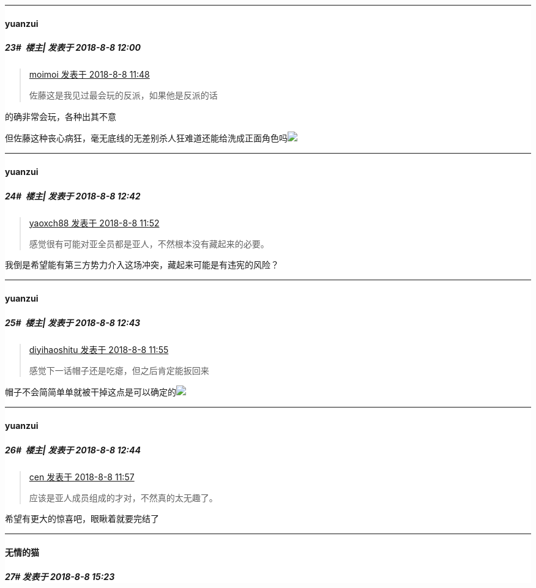 
-----

####  yuanzui  
##### 23#         楼主| 发表于 2018-8-8 12:00


<blockquote><a href="httphttps://bbs.saraba1st.com/2b/forum.php?mod=redirect&amp;goto=findpost&amp;pid=40582484&amp;ptid=1732040" target="_blank">moimoi 发表于 2018-8-8 11:48</a>

佐藤这是我见过最会玩的反派，如果他是反派的话</blockquote>
的确非常会玩，各种出其不意


但佐藤这种丧心病狂，毫无底线的无差别杀人狂难道还能给洗成正面角色吗<img src="https://static.saraba1st.com/image/smiley/face2017/112.png" referrerpolicy="no-referrer">


-----

####  yuanzui  
##### 24#         楼主| 发表于 2018-8-8 12:42


<blockquote><a href="httphttps://bbs.saraba1st.com/2b/forum.php?mod=redirect&amp;goto=findpost&amp;pid=40582522&amp;ptid=1732040" target="_blank">yaoxch88 发表于 2018-8-8 11:52</a>

感觉很有可能对亚全员都是亚人，不然根本没有藏起来的必要。</blockquote>
我倒是希望能有第三方势力介入这场冲突，藏起来可能是有违宪的风险？


-----

####  yuanzui  
##### 25#         楼主| 发表于 2018-8-8 12:43


<blockquote><a href="httphttps://bbs.saraba1st.com/2b/forum.php?mod=redirect&amp;goto=findpost&amp;pid=40582558&amp;ptid=1732040" target="_blank">diyihaoshitu 发表于 2018-8-8 11:55</a>

感觉下一话帽子还是吃瘪，但之后肯定能扳回来</blockquote>
帽子不会简简单单就被干掉这点是可以确定的<img src="https://static.saraba1st.com/image/smiley/face2017/037.png" referrerpolicy="no-referrer">


-----

####  yuanzui  
##### 26#         楼主| 发表于 2018-8-8 12:44


<blockquote><a href="httphttps://bbs.saraba1st.com/2b/forum.php?mod=redirect&amp;goto=findpost&amp;pid=40582590&amp;ptid=1732040" target="_blank">cen 发表于 2018-8-8 11:57</a>

应该是亚人成员组成的才对，不然真的太无趣了。</blockquote>
希望有更大的惊喜吧，眼瞅着就要完结了


-----

####  无情的猫  
##### 27#       发表于 2018-8-8 15:23
